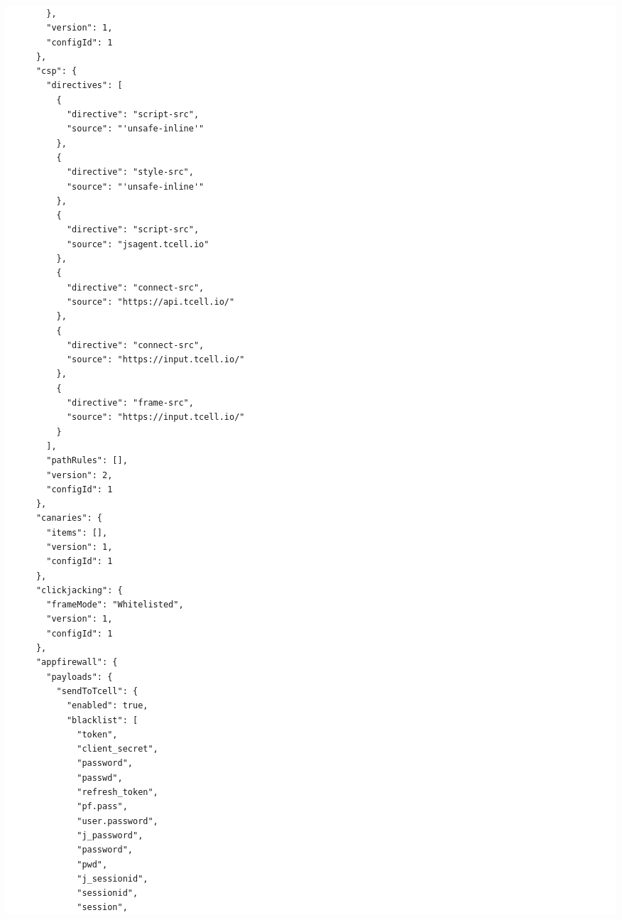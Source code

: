 ```
        },
        "version": 1,
        "configId": 1
      },
      "csp": {
        "directives": [
          {
            "directive": "script-src",
            "source": "'unsafe-inline'"
          },
          {
            "directive": "style-src",
            "source": "'unsafe-inline'"
          },
          {
            "directive": "script-src",
            "source": "jsagent.tcell.io"
          },
          {
            "directive": "connect-src",
            "source": "https://api.tcell.io/"
          },
          {
            "directive": "connect-src",
            "source": "https://input.tcell.io/"
          },
          {
            "directive": "frame-src",
            "source": "https://input.tcell.io/"
          }
        ],
        "pathRules": [],
        "version": 2,
        "configId": 1
      },
      "canaries": {
        "items": [],
        "version": 1,
        "configId": 1
      },
      "clickjacking": {
        "frameMode": "Whitelisted",
        "version": 1,
        "configId": 1
      },
      "appfirewall": {
        "payloads": {
          "sendToTcell": {
            "enabled": true,
            "blacklist": [
              "token",
              "client_secret",
              "password",
              "passwd",
              "refresh_token",
              "pf.pass",
              "user.password",
              "j_password",
              "password",
              "pwd",
              "j_sessionid",
              "sessionid",
              "session",
```